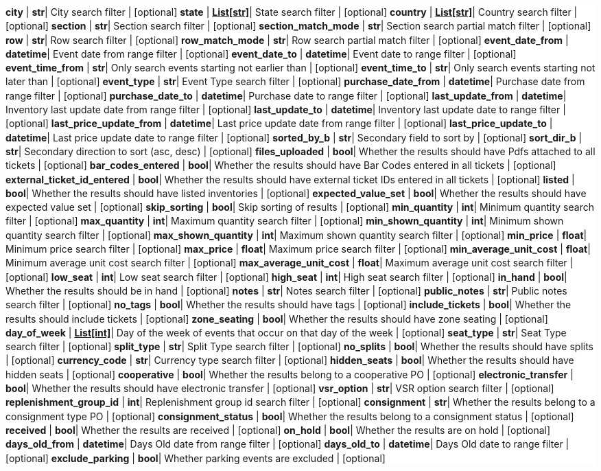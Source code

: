  **city** | **str**| City search filter | [optional] 
 **state** | [**List[str]**](str.md)| State search filter | [optional] 
 **country** | [**List[str]**](str.md)| Country search filter | [optional] 
 **section** | **str**| Section search filter | [optional] 
 **section_match_mode** | **str**| Section search partial match filter | [optional] 
 **row** | **str**| Row search filter | [optional] 
 **row_match_mode** | **str**| Row search partial match filter | [optional] 
 **event_date_from** | **datetime**| Event date from range filter | [optional] 
 **event_date_to** | **datetime**| Event date to range filter | [optional] 
 **event_time_from** | **str**| Only search events starting not earlier than | [optional] 
 **event_time_to** | **str**| Only search events starting not later than | [optional] 
 **event_type** | **str**| Event Type search filter | [optional] 
 **purchase_date_from** | **datetime**| Purchase date from range filter | [optional] 
 **purchase_date_to** | **datetime**| Purchase date to range filter | [optional] 
 **last_update_from** | **datetime**| Inventory last update date from range filter | [optional] 
 **last_update_to** | **datetime**| Inventory last update date to range filter | [optional] 
 **last_price_update_from** | **datetime**| Last price update date from range filter | [optional] 
 **last_price_update_to** | **datetime**| Last price update date to range filter | [optional] 
 **sorted_by_b** | **str**| Secondary field to sort by | [optional] 
 **sort_dir_b** | **str**| Secondary direction to sort (asc, desc) | [optional] 
 **files_uploaded** | **bool**| Whether the results should have Pdfs attached to all tickets | [optional] 
 **bar_codes_entered** | **bool**| Whether the results should have Bar Codes entered in all tickets | [optional] 
 **external_ticket_id_entered** | **bool**| Whether the results should have external ticket IDs entered in all tickets | [optional] 
 **listed** | **bool**| Whether the results should have listed inventories | [optional] 
 **expected_value_set** | **bool**| Whether the results should have expected value set | [optional] 
 **skip_sorting** | **bool**| Skip sorting of results | [optional] 
 **min_quantity** | **int**| Minimum quantity search filter | [optional] 
 **max_quantity** | **int**| Maximum quantity search filter | [optional] 
 **min_shown_quantity** | **int**| Minimum shown quantity search filter | [optional] 
 **max_shown_quantity** | **int**| Maximum shown quantity search filter | [optional] 
 **min_price** | **float**| Minimum price search filter | [optional] 
 **max_price** | **float**| Maximum price search filter | [optional] 
 **min_average_unit_cost** | **float**| Minimum average unit cost search filter | [optional] 
 **max_average_unit_cost** | **float**| Maximum average unit cost search filter | [optional] 
 **low_seat** | **int**| Low seat search filter | [optional] 
 **high_seat** | **int**| High seat search filter | [optional] 
 **in_hand** | **bool**| Whether the results should be in hand | [optional] 
 **notes** | **str**| Notes search filter | [optional] 
 **public_notes** | **str**| Public notes search filter | [optional] 
 **no_tags** | **bool**| Whether the results should have tags | [optional] 
 **include_tickets** | **bool**| Whether the results should include tickets | [optional] 
 **zone_seating** | **bool**| Whether the results should have zone seating | [optional] 
 **day_of_week** | [**List[int]**](int.md)| Day of the week of events that occur on that day of the week | [optional] 
 **seat_type** | **str**| Seat Type search filter | [optional] 
 **split_type** | **str**| Split Type search filter | [optional] 
 **no_splits** | **bool**| Whether the results should have splits | [optional] 
 **currency_code** | **str**| Currency type search filter | [optional] 
 **hidden_seats** | **bool**| Whether the results should have hidden seats | [optional] 
 **cooperative** | **bool**| Whether the results belong to a cooperative PO | [optional] 
 **electronic_transfer** | **bool**| Whether the results should have electronic transfer | [optional] 
 **vsr_option** | **str**| VSR option search filter | [optional] 
 **replenishment_group_id** | **int**| Replenishment group id search filter | [optional] 
 **consignment** | **str**| Whether the results belong to a consignment type PO | [optional] 
 **consignment_status** | **bool**| Whether the results belong to a consignment status | [optional] 
 **received** | **bool**| Whether the results are received | [optional] 
 **on_hold** | **bool**| Whether the results are on hold | [optional] 
 **days_old_from** | **datetime**| Days Old date from range filter | [optional] 
 **days_old_to** | **datetime**| Days Old date to range filter | [optional] 
 **exclude_parking** | **bool**| Whether parking events are excluded | [optional] 